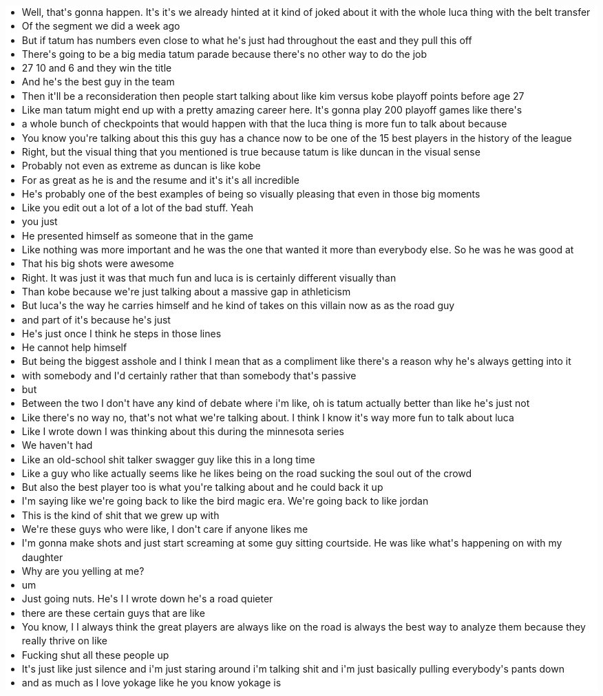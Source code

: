 *  Well, that's gonna happen. It's it's we already hinted at it kind of joked about it with the whole luca thing with the belt transfer
*  Of the segment we did a week ago
*  But if tatum has numbers even close to what he's just had throughout the east and they pull this off
*  There's going to be a big media tatum parade because there's no other way to do the job
*  27 10 and 6 and they win the title
*  And he's the best guy in the team
*  Then it'll be a reconsideration then people start talking about like kim versus kobe playoff points before age 27
*  Like man tatum might end up with a pretty amazing career here. It's gonna play 200 playoff games like there's
*  a whole bunch of checkpoints that would happen with that the luca thing is more fun to talk about because
*  You know you're talking about this this guy has a chance now to be one of the 15 best players in the history of the league
*  Right, but the visual thing that you mentioned is true because tatum is like duncan in the visual sense
*  Probably not even as extreme as duncan is like kobe
*  For as great as he is and the resume and it's it's all incredible
*  He's probably one of the best examples of being so visually pleasing that even in those big moments
*  Like you edit out a lot of a lot of the bad stuff. Yeah
*  you just
*  He presented himself as someone that in the game
*  Like nothing was more important and he was the one that wanted it more than everybody else. So he was he was good at
*  That his big shots were awesome
*  Right. It was just it was that much fun and luca is is certainly different visually than
*  Than kobe because we're just talking about a massive gap in athleticism
*  But luca's the way he carries himself and he kind of takes on this villain now as as the road guy
*  and part of it's because he's just
*  He's just once I think he steps in those lines
*  He cannot help himself
*  But being the biggest asshole and I think I mean that as a compliment like there's a reason why he's always getting into it
*  with somebody and I'd certainly rather that than somebody that's passive
*  but
*  Between the two I don't have any kind of debate where i'm like, oh is tatum actually better than like he's just not
*  Like there's no way no, that's not what we're talking about. I think I know it's way more fun to talk about luca
*  Like I wrote down I was thinking about this during the minnesota series
*  We haven't had
*  Like an old-school shit talker swagger guy like this in a long time
*  Like a guy who like actually seems like he likes being on the road sucking the soul out of the crowd
*  But also the best player too is what you're talking about and he could back it up
*  I'm saying like we're going back to like the bird magic era. We're going back to like jordan
*  This is the kind of shit that we grew up with
*  We're these guys who were like, I don't care if anyone likes me
*  I'm gonna make shots and just start screaming at some guy sitting courtside. He was like what's happening on with my daughter
*  Why are you yelling at me?
*  um
*  Just going nuts. He's I I wrote down he's a road quieter
*  there are these certain guys that are like
*  You know, I I always think the great players are always like on the road is always the best way to analyze them because they really thrive on like
*  Fucking shut all these people up
*  It's just like just silence and i'm just staring around i'm talking shit and i'm just basically pulling everybody's pants down
*  and as much as I love yokage like he you know yokage is